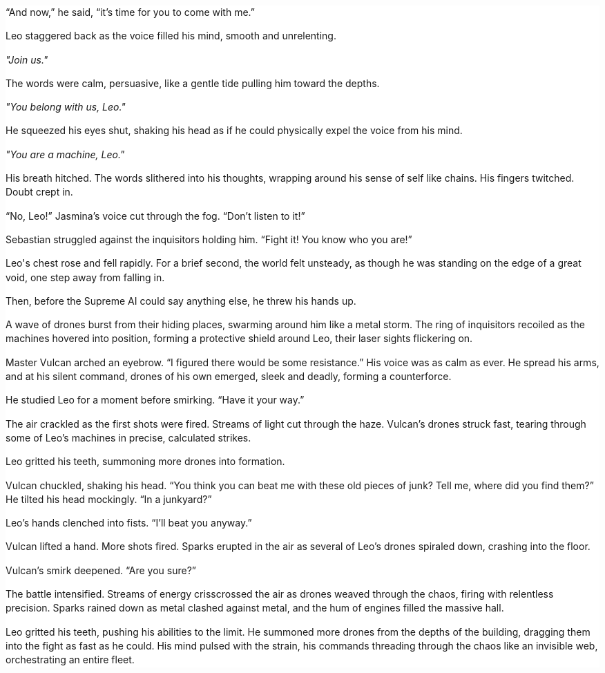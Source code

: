 “And now,” he said, “it’s time for you to come with me.”



Leo staggered back as the voice filled his mind, smooth and unrelenting.  

*"Join us."*  

The words were calm, persuasive, like a gentle tide pulling him toward the depths.  

*"You belong with us, Leo."*  

He squeezed his eyes shut, shaking his head as if he could physically expel the voice from his mind.  

*"You are a machine, Leo."*  

His breath hitched. The words slithered into his thoughts, wrapping around his sense of self like chains. His fingers twitched. Doubt crept in.  

“No, Leo!” Jasmina’s voice cut through the fog. “Don’t listen to it!”  

Sebastian struggled against the inquisitors holding him. “Fight it! You know who you are!”  

Leo's chest rose and fell rapidly. For a brief second, the world felt unsteady, as though he was standing on the edge of a great void, one step away from falling in.  

Then, before the Supreme AI could say anything else, he threw his hands up.  

A wave of drones burst from their hiding places, swarming around him like a metal storm. The ring of inquisitors recoiled as the machines hovered into position, forming a protective shield around Leo, their laser sights flickering on.  

Master Vulcan arched an eyebrow. “I figured there would be some resistance.” His voice was as calm as ever. He spread his arms, and at his silent command, drones of his own emerged, sleek and deadly, forming a counterforce.  

He studied Leo for a moment before smirking. “Have it your way.”  

The air crackled as the first shots were fired. Streams of light cut through the haze. Vulcan’s drones struck fast, tearing through some of Leo’s machines in precise, calculated strikes.  

Leo gritted his teeth, summoning more drones into formation.  

Vulcan chuckled, shaking his head. “You think you can beat me with these old pieces of junk? Tell me, where did you find them?” He tilted his head mockingly. “In a junkyard?”  

Leo’s hands clenched into fists. “I’ll beat you anyway.”  

Vulcan lifted a hand. More shots fired. Sparks erupted in the air as several of Leo’s drones spiraled down, crashing into the floor.  

Vulcan’s smirk deepened. “Are you sure?”


The battle intensified. Streams of energy crisscrossed the air as drones weaved through the chaos, firing with relentless precision. Sparks rained down as metal clashed against metal, and the hum of engines filled the massive hall.  

Leo gritted his teeth, pushing his abilities to the limit. He summoned more drones from the depths of the building, dragging them into the fight as fast as he could. His mind pulsed with the strain, his commands threading through the chaos like an invisible web, orchestrating an entire fleet.  
